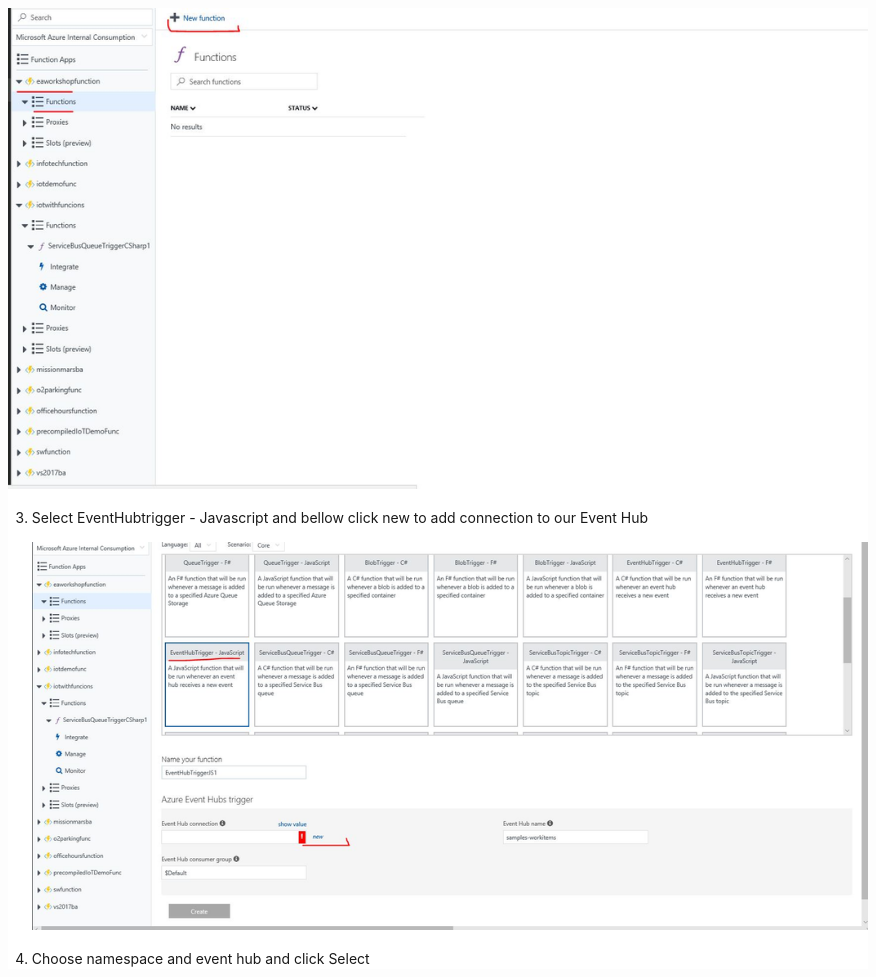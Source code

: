    ![](images/functions2.jpg)

3. Select EventHubtrigger - Javascript and bellow click new to add connection to our Event Hub

   ![](images/functions3.jpg)

4. Choose namespace and event hub and click Select
